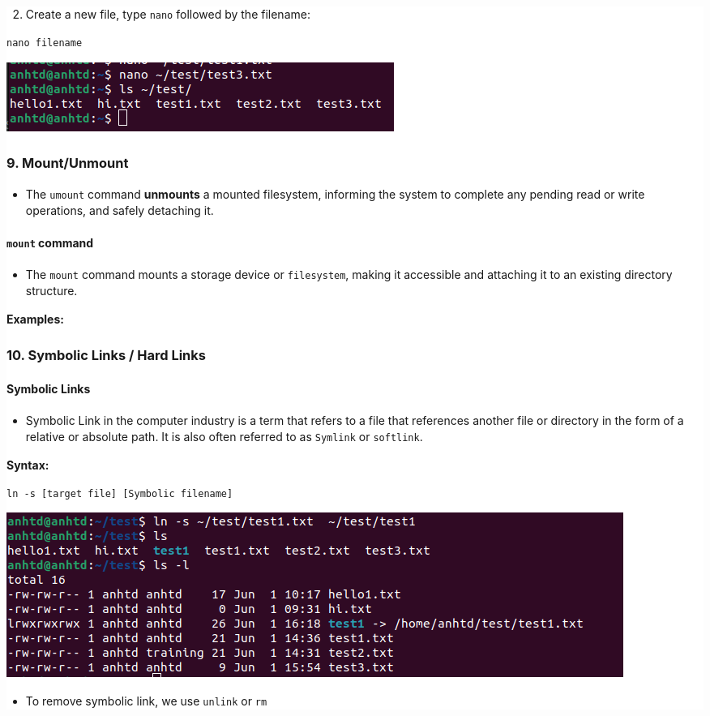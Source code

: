2. Create a new file, type `nano` followed by the filename:

```
nano filename
```
![](src/nano_1.png)


<div id='9'></div>

### 9. Mount/Unmount


- The `umount` command **unmounts** a mounted filesystem, informing the system to complete any pending read or write operations, and safely detaching it.

#### `mount` command

- The `mount` command mounts a storage device or `filesystem`, making it accessible and attaching it to an existing directory structure.

**Examples:**


<div id='10'></div>

### 10. Symbolic Links / Hard Links

#### Symbolic Links
- Symbolic Link in the computer industry is a term that refers to a file that references another file or directory in the form of a relative or absolute path. It is also often referred to as `Symlink` or `softlink`.

**Syntax:**
``` 
ln -s [target file] [Symbolic filename]
```
![](src/ln_s.png )

- To remove symbolic link, we use `unlink` or `rm`
